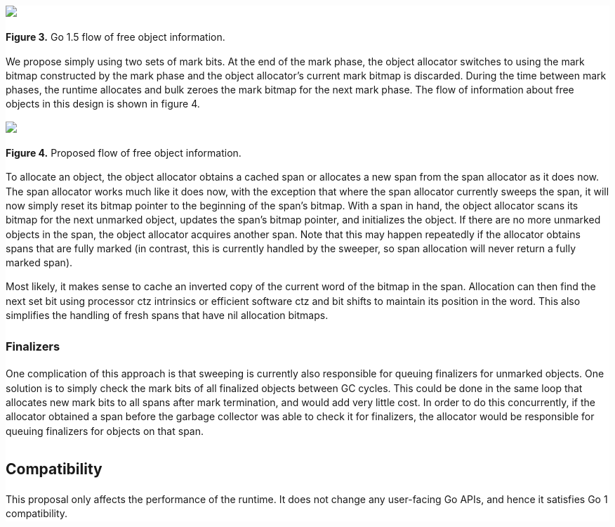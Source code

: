 ![](/12800/sweep-flow.png)

**Figure 3.** Go 1.5 flow of free object information.

We propose simply using two sets of mark bits. At the end of the mark
phase, the object allocator switches to using the mark bitmap
constructed by the mark phase and the object allocator’s current mark
bitmap is discarded. During the time between mark phases, the runtime
allocates and bulk zeroes the mark bitmap for the next mark phase. The
flow of information about free objects in this design is shown in
figure 4.

![](/12800/mark-flow.png)

**Figure 4.** Proposed flow of free object information.

To allocate an object, the object allocator obtains a cached span or
allocates a new span from the span allocator as it does now. The span
allocator works much like it does now, with the exception that where
the span allocator currently sweeps the span, it will now simply reset
its bitmap pointer to the beginning of the span’s bitmap. With a span
in hand, the object allocator scans its bitmap for the next unmarked
object, updates the span’s bitmap pointer, and initializes the object.
If there are no more unmarked objects in the span, the object
allocator acquires another span. Note that this may happen repeatedly
if the allocator obtains spans that are fully marked (in contrast,
this is currently handled by the sweeper, so span allocation will
never return a fully marked span).

Most likely, it makes sense to cache an inverted copy of the current
word of the bitmap in the span. Allocation can then find the next set
bit using processor ctz intrinsics or efficient software ctz and bit
shifts to maintain its position in the word. This also simplifies the
handling of fresh spans that have nil allocation bitmaps.

### Finalizers

One complication of this approach is that sweeping is currently also
responsible for queuing finalizers for unmarked objects. One solution
is to simply check the mark bits of all finalized objects between GC
cycles. This could be done in the same loop that allocates new mark
bits to all spans after mark termination, and would add very little
cost. In order to do this concurrently, if the allocator obtained a
span before the garbage collector was able to check it for finalizers,
the allocator would be responsible for queuing finalizers for objects
on that span.

## Compatibility

This proposal only affects the performance of the runtime. It does not
change any user-facing Go APIs, and hence it satisfies Go 1
compatibility.
